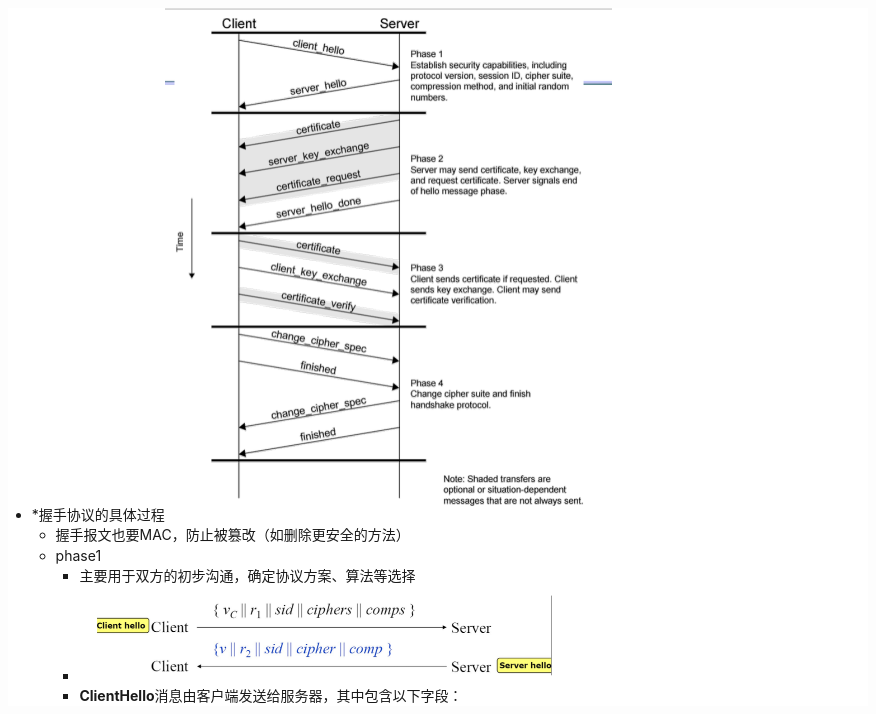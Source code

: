 - *握手协议的具体过程<img src="./images/image-20230526105713527.png" alt="image-20230526105713527" style="zoom:50%;" />
  - 握手报文也要MAC，防止被篡改（如删除更安全的方法）
  - phase1
    - 主要用于双方的初步沟通，确定协议方案、算法等选择
    - <img src="./images/image-20230526143712494.png" alt="image-20230526143712494" style="zoom: 50%;" />
    - **ClientHello**消息由客户端发送给服务器，其中包含以下字段：
